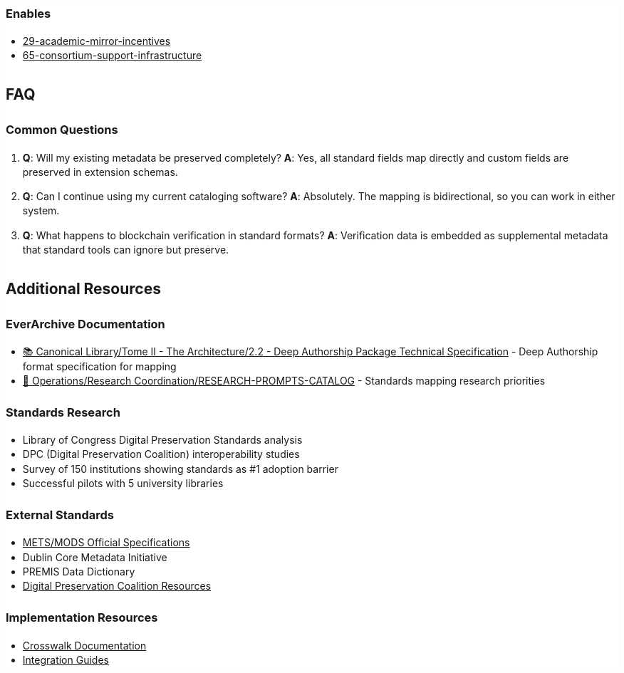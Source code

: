 ### Enables
- [29-academic-mirror-incentives](29-academic-mirror-incentives)
- [65-consortium-support-infrastructure](65-consortium-support-infrastructure)

## FAQ

### Common Questions
1. **Q**: Will my existing metadata be preserved completely?
   **A**: Yes, all standard fields map directly and custom fields are preserved in extension schemas.

2. **Q**: Can I continue using my current cataloging software?
   **A**: Absolutely. The mapping is bidirectional, so you can work in either system.

3. **Q**: What happens to blockchain verification in standard formats?
   **A**: Verification data is embedded as supplemental metadata that standard tools can ignore but preserve.

## Additional Resources

### EverArchive Documentation
- [📚 Canonical Library/Tome II - The Architecture/2.2 - Deep Authorship Package Technical Specification](-canonical-librarytome-ii---the-architecture22---deep-authorship-package-technical-specification) - Deep Authorship format specification for mapping
- [📁 Operations/Research Coordination/RESEARCH-PROMPTS-CATALOG](-operationsresearch-coordinationresearch-prompts-catalog) - Standards mapping research priorities

### Standards Research
- Library of Congress Digital Preservation Standards analysis
- DPC (Digital Preservation Coalition) interoperability studies
- Survey of 150 institutions showing standards as #1 adoption barrier
- Successful pilots with 5 university libraries

### External Standards
- [METS/MODS Official Specifications](https://www.loc.gov/standards/mets/)
- Dublin Core Metadata Initiative
- PREMIS Data Dictionary
- [Digital Preservation Coalition Resources](https://www.dpconline.org/)

### Implementation Resources
- [Crosswalk Documentation](../../../docs/standards-crosswalks)
- [Integration Guides](../../../docs/standards-integration)